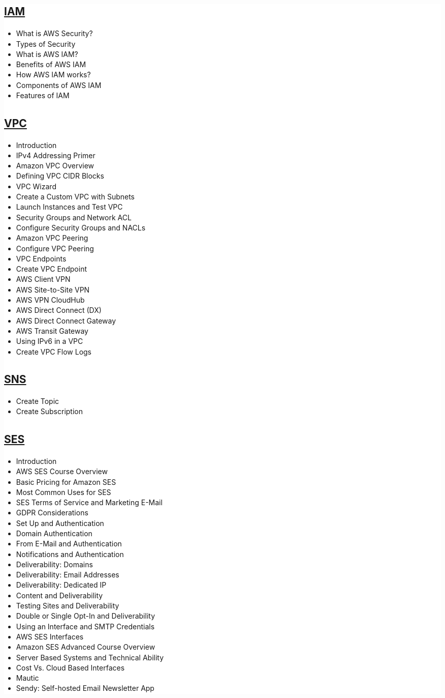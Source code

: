 ## [IAM](https://www.youtube.com/watch?v=o0p04B7-NFY)
* What is AWS Security?
* Types of Security
* What is AWS IAM?
* Benefits of AWS IAM
* How AWS IAM works?
* Components of AWS IAM
* Features of IAM

## [VPC](https://www.youtube.com/watch?v=g2JOHLHh4rI)
* Introduction
* IPv4 Addressing Primer
* Amazon VPC Overview
* Defining VPC CIDR Blocks
* VPC Wizard
* Create a Custom VPC with Subnets
* Launch Instances and Test VPC
* Security Groups and Network ACL
* Configure Security Groups and NACLs
* Amazon VPC Peering
* Configure VPC Peering
* VPC Endpoints
* Create VPC Endpoint
* AWS Client VPN
* AWS Site-to-Site VPN
* AWS VPN CloudHub
* AWS Direct Connect (DX)
* AWS Direct Connect Gateway
* AWS Transit Gateway
* Using IPv6 in a VPC
* Create VPC Flow Logs

## [SNS](https://www.youtube.com/watch?v=Tc_Zx0ZT1fY)
* Create Topic
* Create Subscription

## [SES](https://www.youtube.com/watch?v=swdJPTQ6iJk)
* Introduction
* AWS SES Course Overview
* Basic Pricing for Amazon SES
* Most Common Uses for SES
* SES Terms of Service and Marketing E-Mail
* GDPR Considerations
* Set Up and Authentication
* Domain Authentication
* From E-Mail and Authentication
* Notifications and Authentication
* Deliverability: Domains
* Deliverability: Email Addresses
* Deliverability: Dedicated IP
* Content and Deliverability
* Testing Sites and Deliverability
* Double or Single Opt-In and Deliverability
* Using an Interface and SMTP Credentials
* AWS SES Interfaces
* Amazon SES Advanced Course Overview
* Server Based Systems and Technical Ability
* Cost Vs. Cloud Based Interfaces
* Mautic
* Sendy: Self-hosted Email Newsletter App